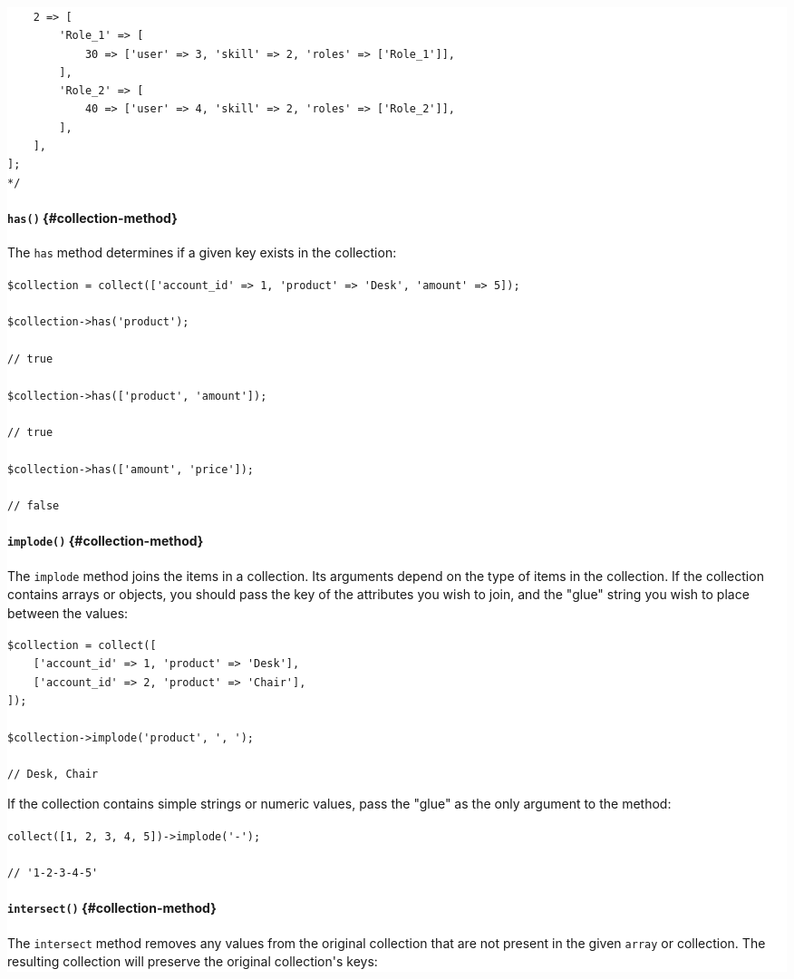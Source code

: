         2 => [
            'Role_1' => [
                30 => ['user' => 3, 'skill' => 2, 'roles' => ['Role_1']],
            ],
            'Role_2' => [
                40 => ['user' => 4, 'skill' => 2, 'roles' => ['Role_2']],
            ],
        ],
    ];
    */

<a name="method-has"></a>
#### `has()` {#collection-method}

The `has` method determines if a given key exists in the collection:

    $collection = collect(['account_id' => 1, 'product' => 'Desk', 'amount' => 5]);

    $collection->has('product');

    // true

    $collection->has(['product', 'amount']);

    // true

    $collection->has(['amount', 'price']);

    // false

<a name="method-implode"></a>
#### `implode()` {#collection-method}

The `implode` method joins the items in a collection. Its arguments depend on the type of items in the collection. If the collection contains arrays or objects, you should pass the key of the attributes you wish to join, and the "glue" string you wish to place between the values:

    $collection = collect([
        ['account_id' => 1, 'product' => 'Desk'],
        ['account_id' => 2, 'product' => 'Chair'],
    ]);

    $collection->implode('product', ', ');

    // Desk, Chair

If the collection contains simple strings or numeric values, pass the "glue" as the only argument to the method:

    collect([1, 2, 3, 4, 5])->implode('-');

    // '1-2-3-4-5'

<a name="method-intersect"></a>
#### `intersect()` {#collection-method}

The `intersect` method removes any values from the original collection that are not present in the given `array` or collection. The resulting collection will preserve the original collection's keys:
